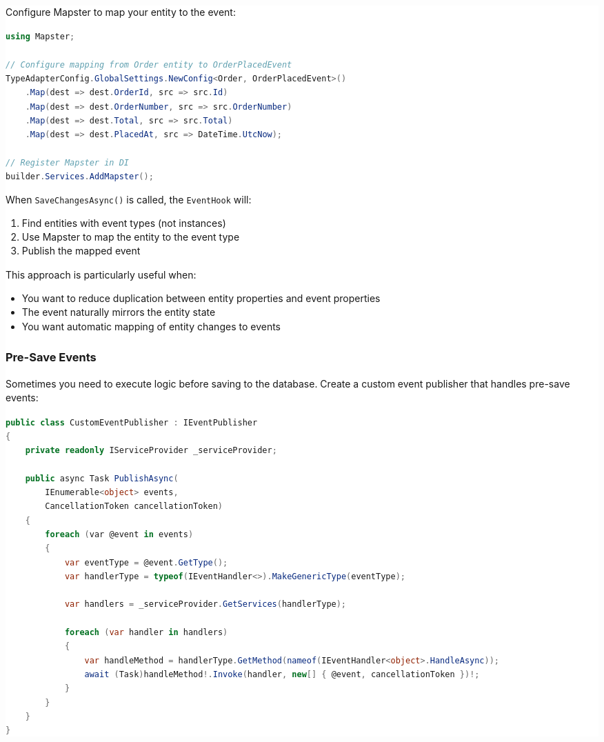 Configure Mapster to map your entity to the event:

```csharp
using Mapster;

// Configure mapping from Order entity to OrderPlacedEvent
TypeAdapterConfig.GlobalSettings.NewConfig<Order, OrderPlacedEvent>()
    .Map(dest => dest.OrderId, src => src.Id)
    .Map(dest => dest.OrderNumber, src => src.OrderNumber)
    .Map(dest => dest.Total, src => src.Total)
    .Map(dest => dest.PlacedAt, src => DateTime.UtcNow);

// Register Mapster in DI
builder.Services.AddMapster();
```

When `SaveChangesAsync()` is called, the `EventHook` will:
1. Find entities with event types (not instances)
2. Use Mapster to map the entity to the event type
3. Publish the mapped event

This approach is particularly useful when:
- You want to reduce duplication between entity properties and event properties
- The event naturally mirrors the entity state
- You want automatic mapping of entity changes to events

### Pre-Save Events

Sometimes you need to execute logic before saving to the database. Create a custom event publisher that handles pre-save events:

```csharp
public class CustomEventPublisher : IEventPublisher
{
    private readonly IServiceProvider _serviceProvider;
    
    public async Task PublishAsync(
        IEnumerable<object> events,
        CancellationToken cancellationToken)
    {
        foreach (var @event in events)
        {
            var eventType = @event.GetType();
            var handlerType = typeof(IEventHandler<>).MakeGenericType(eventType);
            
            var handlers = _serviceProvider.GetServices(handlerType);
            
            foreach (var handler in handlers)
            {
                var handleMethod = handlerType.GetMethod(nameof(IEventHandler<object>.HandleAsync));
                await (Task)handleMethod!.Invoke(handler, new[] { @event, cancellationToken })!;
            }
        }
    }
}
```
